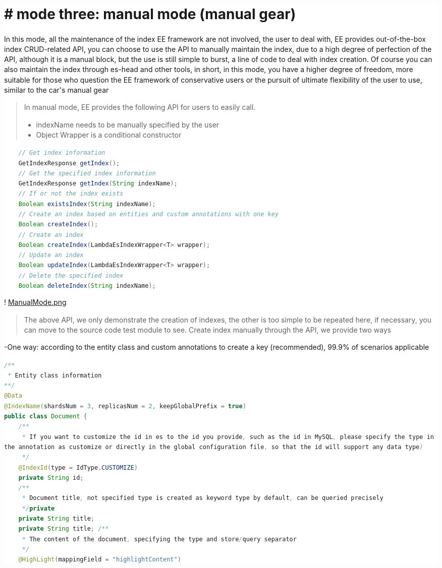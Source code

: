 ```java
```


# # mode three: manual mode (manual gear)

In this mode, all the maintenance of the index EE framework are not involved, the user to deal with, EE provides out-of-the-box index CRUD-related API, you can choose to use the API to manually maintain the index, due to a high degree of perfection of the API, although it is a manual block, but the use is still simple to burst, a line of code to deal with index creation. Of course you can also maintain the index through es-head and other tools, in short, in this mode, you have a higher degree of freedom, more suitable for those who question the EE framework of conservative users or the pursuit of ultimate flexibility of the user to use, similar to the car's manual gear

> In manual mode, EE provides the following API for users to easily call.
> - indexName needs to be manually specified by the user
> - Object Wrapper is a conditional constructor

```java
    // Get index information
    GetIndexResponse getIndex();
    // Get the specified index information
    GetIndexResponse getIndex(String indexName);
    // If or not the index exists
    Boolean existsIndex(String indexName);
    // Create an index based on entities and custom annotations with one key
    Boolean createIndex();
    // Create an index
    Boolean createIndex(LambdaEsIndexWrapper<T> wrapper);
    // Update an index
    Boolean updateIndex(LambdaEsIndexWrapper<T> wrapper);
    // Delete the specified index
    Boolean deleteIndex(String indexName);
```

! [ManualMode.png](https://iknow.hs.net/3faa18ce-c39f-44d5-b0e5-244b4828df3e.png)

> The above API, we only demonstrate the creation of indexes, the other is too simple to be repeated here, if necessary, you can move to the source code test module to see.
> Create index manually through the API, we provide two ways

-One way: according to the entity class and custom annotations to create a key (recommended), 99.9% of scenarios applicable

```java
/**
 * Entity class information
**/
@Data
@IndexName(shardsNum = 3, replicasNum = 2, keepGlobalPrefix = true)
public class Document {
    /**
     * If you want to customize the id in es to the id you provide, such as the id in MySQL, please specify the type in the annotation as customize or directly in the global configuration file, so that the id will support any data type)
     */
    @IndexId(type = IdType.CUSTOMIZE)
    private String id;
    /**
     * Document title, not specified type is created as keyword type by default, can be queried precisely
     */private
    private String title;
    private String title; /**
     * The content of the document, specifying the type and store/query separator
     */
    @HighLight(mappingField = "highlightContent")
```